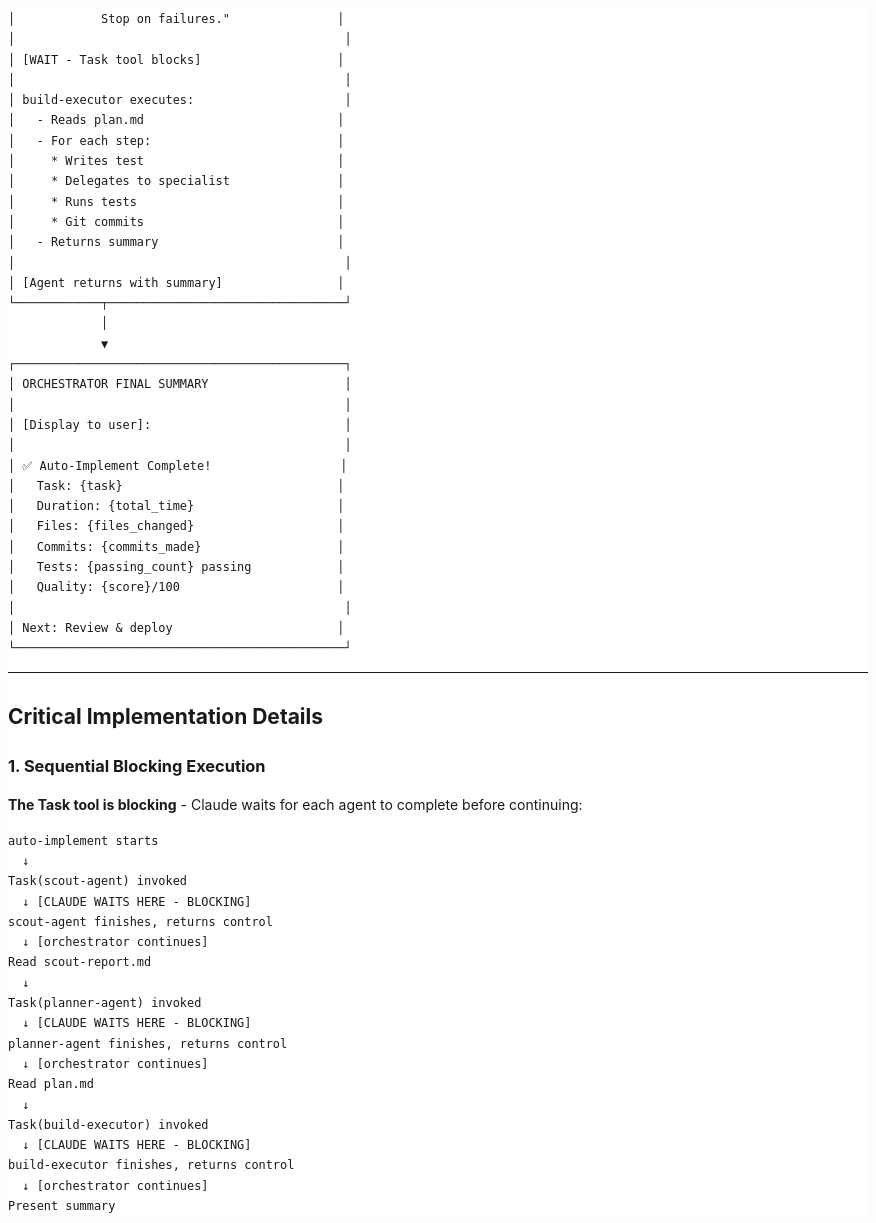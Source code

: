 ```
│            Stop on failures."               │
│                                              │
│ [WAIT - Task tool blocks]                   │
│                                              │
│ build-executor executes:                     │
│   - Reads plan.md                           │
│   - For each step:                          │
│     * Writes test                           │
│     * Delegates to specialist               │
│     * Runs tests                            │
│     * Git commits                           │
│   - Returns summary                         │
│                                              │
│ [Agent returns with summary]                │
└────────────┬─────────────────────────────────┘
             │
             ▼
┌──────────────────────────────────────────────┐
│ ORCHESTRATOR FINAL SUMMARY                   │
│                                              │
│ [Display to user]:                           │
│                                              │
│ ✅ Auto-Implement Complete!                  │
│   Task: {task}                              │
│   Duration: {total_time}                    │
│   Files: {files_changed}                    │
│   Commits: {commits_made}                   │
│   Tests: {passing_count} passing            │
│   Quality: {score}/100                      │
│                                              │
│ Next: Review & deploy                       │
└──────────────────────────────────────────────┘
```

---

## Critical Implementation Details

### 1. Sequential Blocking Execution

**The Task tool is blocking** - Claude waits for each agent to complete before continuing:

```
auto-implement starts
  ↓
Task(scout-agent) invoked
  ↓ [CLAUDE WAITS HERE - BLOCKING]
scout-agent finishes, returns control
  ↓ [orchestrator continues]
Read scout-report.md
  ↓
Task(planner-agent) invoked
  ↓ [CLAUDE WAITS HERE - BLOCKING]
planner-agent finishes, returns control
  ↓ [orchestrator continues]
Read plan.md
  ↓
Task(build-executor) invoked
  ↓ [CLAUDE WAITS HERE - BLOCKING]
build-executor finishes, returns control
  ↓ [orchestrator continues]
Present summary
```
